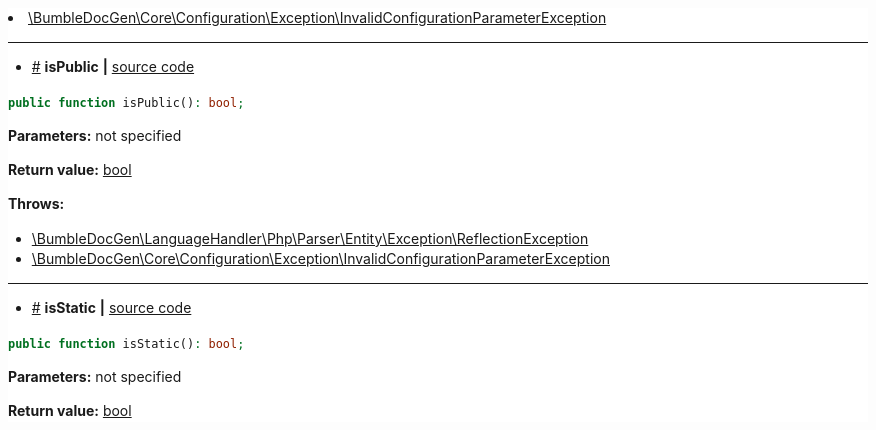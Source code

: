 <li>
    <a href="/docs/tech/classes/InvalidConfigurationParameterException.md">\BumbleDocGen\Core\Configuration\Exception\InvalidConfigurationParameterException</a></li>

</ul>

</div>
<hr>
<div class='method_description-block'>

<ul>
<li><a name="mispublic" href="#mispublic">#</a>
 <b>isPublic</b>
    <b>|</b> <a href="https://github.com/bumble-tech/bumble-doc-gen/blob/master/BumbleDocGen/LanguageHandler/Php/Parser/Entity/MethodEntity.php#L483">source code</a></li>
</ul>

```php
public function isPublic(): bool;
```



<b>Parameters:</b> not specified

<b>Return value:</b> <a href='https://www.php.net/manual/en/language.types.boolean.php'>bool</a>


<b>Throws:</b>
<ul>
<li>
    <a href="/docs/tech/classes/ReflectionException.md">\BumbleDocGen\LanguageHandler\Php\Parser\Entity\Exception\ReflectionException</a></li>

<li>
    <a href="/docs/tech/classes/InvalidConfigurationParameterException.md">\BumbleDocGen\Core\Configuration\Exception\InvalidConfigurationParameterException</a></li>

</ul>

</div>
<hr>
<div class='method_description-block'>

<ul>
<li><a name="misstatic" href="#misstatic">#</a>
 <b>isStatic</b>
    <b>|</b> <a href="https://github.com/bumble-tech/bumble-doc-gen/blob/master/BumbleDocGen/LanguageHandler/Php/Parser/Entity/MethodEntity.php#L492">source code</a></li>
</ul>

```php
public function isStatic(): bool;
```



<b>Parameters:</b> not specified

<b>Return value:</b> <a href='https://www.php.net/manual/en/language.types.boolean.php'>bool</a>

